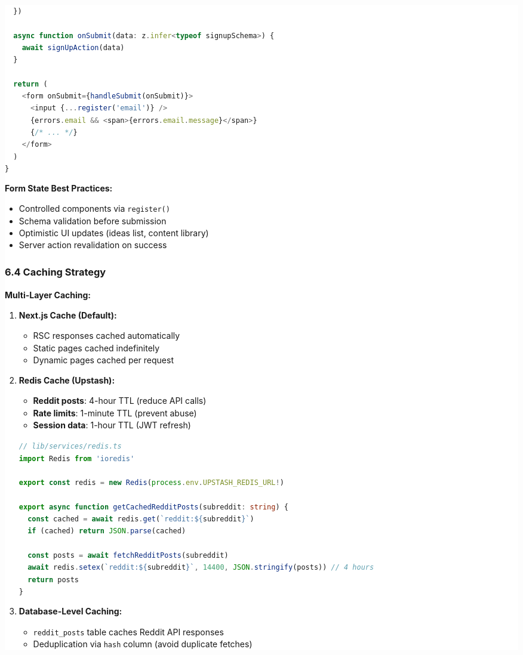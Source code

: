 ```typescript
  })

  async function onSubmit(data: z.infer<typeof signupSchema>) {
    await signUpAction(data)
  }

  return (
    <form onSubmit={handleSubmit(onSubmit)}>
      <input {...register('email')} />
      {errors.email && <span>{errors.email.message}</span>}
      {/* ... */}
    </form>
  )
}
```

**Form State Best Practices:**
- Controlled components via `register()`
- Schema validation before submission
- Optimistic UI updates (ideas list, content library)
- Server action revalidation on success

### 6.4 Caching Strategy

**Multi-Layer Caching:**

1. **Next.js Cache (Default):**
   - RSC responses cached automatically
   - Static pages cached indefinitely
   - Dynamic pages cached per request

2. **Redis Cache (Upstash):**
   - **Reddit posts**: 4-hour TTL (reduce API calls)
   - **Rate limits**: 1-minute TTL (prevent abuse)
   - **Session data**: 1-hour TTL (JWT refresh)

   ```typescript
   // lib/services/redis.ts
   import Redis from 'ioredis'

   export const redis = new Redis(process.env.UPSTASH_REDIS_URL!)

   export async function getCachedRedditPosts(subreddit: string) {
     const cached = await redis.get(`reddit:${subreddit}`)
     if (cached) return JSON.parse(cached)

     const posts = await fetchRedditPosts(subreddit)
     await redis.setex(`reddit:${subreddit}`, 14400, JSON.stringify(posts)) // 4 hours
     return posts
   }
   ```

3. **Database-Level Caching:**
   - `reddit_posts` table caches Reddit API responses
   - Deduplication via `hash` column (avoid duplicate fetches)
